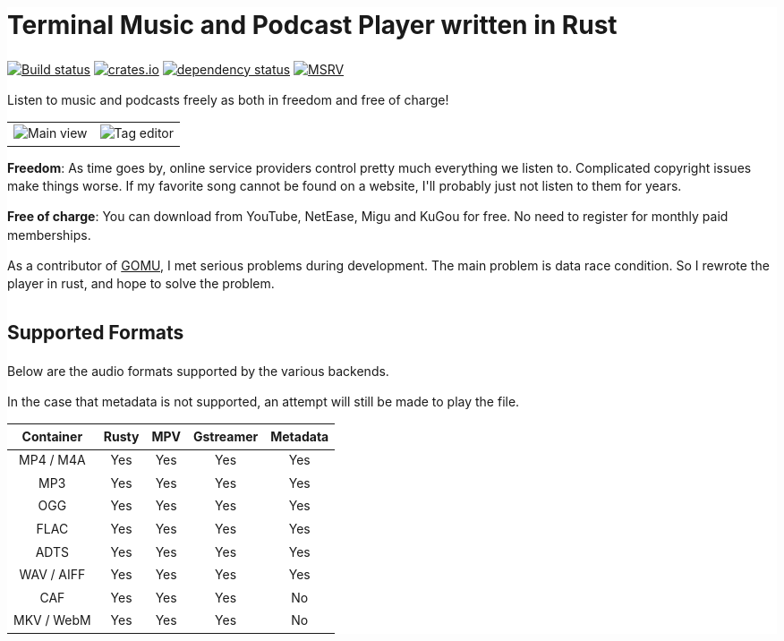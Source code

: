 # Terminal Music and Podcast Player written in Rust

[![Build status](https://github.com/tramhao/termusic/actions/workflows/build.yml/badge.svg)](https://github.com/tramhao/termusic/actions)
[![crates.io](https://img.shields.io/crates/v/termusic.svg)](https://crates.io/crates/termusic)
[![dependency status](https://deps.rs/repo/github/tramhao/termusic/status.svg)](https://deps.rs/repo/github/tramhao/termusic)
[![MSRV](https://img.shields.io/badge/MSRV-1.89.0-blue)](https://releases.rs/docs/1.89.0/)

Listen to music and podcasts freely as both in freedom and free of charge!

<table>
    <tr>
        <td>
            <img src="https://github.com/tramhao/termusic/blob/master/screenshots/main.png?raw=true" alt="Main view" style="width: 500px;"/>
        </td>
        <td>
            <img src="https://github.com/tramhao/termusic/blob/master/screenshots/tageditor.png?raw=true" alt="Tag editor" style="width: 500px;"/>
        </td>
    </tr>
</table>

**Freedom**: As time goes by, online service providers control pretty much everything we listen to.
Complicated copyright issues make things worse.
If my favorite song cannot be found on a website, I'll probably just not listen to them for years.

**Free of charge**: You can download from YouTube, NetEase, Migu and KuGou for free.
No need to register for monthly paid memberships.

As a contributor of [GOMU](https://github.com/issadarkthing/gomu), I met serious problems during development. The main problem is data race condition.
So I rewrote the player in rust, and hope to solve the problem.

## Supported Formats

Below are the audio formats supported by the various backends.

In the case that metadata is not supported, an attempt will still be made to play the file.

| Container  | Rusty |  MPV  | Gstreamer | Metadata |
| :--------: | :---: | :---: | :-------: | :------: |
| MP4 / M4A  |  Yes  |  Yes  |    Yes    |   Yes    |
|    MP3     |  Yes  |  Yes  |    Yes    |   Yes    |
|    OGG     |  Yes  |  Yes  |    Yes    |   Yes    |
|    FLAC    |  Yes  |  Yes  |    Yes    |   Yes    |
|    ADTS    |  Yes  |  Yes  |    Yes    |   Yes    |
| WAV / AIFF |  Yes  |  Yes  |    Yes    |   Yes    |
|    CAF     |  Yes  |  Yes  |    Yes    |    No    |
| MKV / WebM |  Yes  |  Yes  |    Yes    |    No    |
